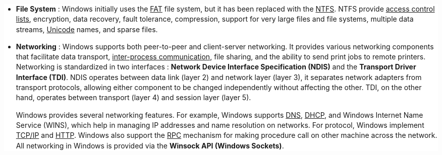 - **File System** : Windows initially uses the [FAT](/operating-system/file-system#fat) file system, but it has been replaced with the [NTFS](/operating-system/file-system#ntfs). NTFS provide [access control lists](/operating-system/protection-and-security#access-control), encryption, data recovery, fault tolerance, compression, support for very large files and file systems, multiple data streams, [Unicode](/computer-and-programming-fundamentals/data-representation#unicode) names, and sparse files.
- **Networking** : Windows supports both peer-to-peer and client-server networking. It provides various networking components that facilitate data transport, [inter-process communication](/operating-system/inter-process-communication), file sharing, and the ability to send print jobs to remote printers. Networking is standardized in two interfaces : **Network Device Interface Specification (NDIS)** and the **Transport Driver Interface (TDI)**. NDIS operates between data link (layer 2) and network layer (layer 3), it separates network adapters from transport protocols, allowing either component to be changed independently without affecting the other. TDI, on the other hand, operates between transport (layer 4) and session layer (layer 5).

  Windows provides several networking features. For example, Windows supports [DNS](/computer-networking/dns), [DHCP](/computer-networking/dhcp), and Windows Internet Name Service (WINS), which help in managing IP addresses and name resolution on networks. For protocol, Windows implement [TCP/IP](/computer-networking/tcp-protocol) and [HTTP](/computer-networking/http-https). Windows also support the [RPC](/operating-system/inter-process-communication#rpc) mechanism for making procedure call on other machine across the network. All networking in Windows is provided via the **Winsock API (Windows Sockets)**.
